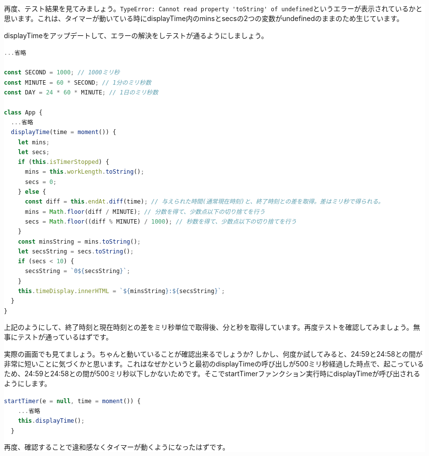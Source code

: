 再度、テスト結果を見てみましょう。`TypeError: Cannot read property 'toString' of undefined`というエラーが表示されているかと思います。これは、タイマーが動いている時にdisplayTime内のminsとsecsの2つの変数がundefinedのままのため生じています。

displayTimeをアップデートして、エラーの解決をしテストが通るようにしましょう。

```javascript
...省略

const SECOND = 1000; // 1000ミリ秒
const MINUTE = 60 * SECOND; // 1分のミリ秒数
const DAY = 24 * 60 * MINUTE; // 1日のミリ秒数

class App {
  ...省略
  displayTime(time = moment()) {
    let mins;
    let secs;
    if (this.isTimerStopped) {
      mins = this.workLength.toString();
      secs = 0;
    } else {
      const diff = this.endAt.diff(time); // 与えられた時間(通常現在時刻)と、終了時刻との差を取得。差はミリ秒で得られる。
      mins = Math.floor(diff / MINUTE); // 分数を得て、少数点以下の切り捨てを行う
      secs = Math.floor((diff % MINUTE) / 1000); // 秒数を得て、少数点以下の切り捨てを行う
    }
    const minsString = mins.toString();
    let secsString = secs.toString();
    if (secs < 10) {
      secsString = `0${secsString}`;
    }
    this.timeDisplay.innerHTML = `${minsString}:${secsString}`;
  } 
}
```

上記のようにして、終了時刻と現在時刻との差をミリ秒単位で取得後、分と秒を取得しています。再度テストを確認してみましょう。無事にテストが通っているはずです。

実際の画面でも見てましょう。ちゃんと動いていることが確認出来るでしょうか? しかし、何度か試してみると、24:59と24:58との間が非常に短いことに気づくかと思います。これはなぜかというと最初のdisplayTimeの呼び出しが500ミリ秒経過した時点で、起こっているため、24:59と24:58との間が500ミリ秒以下しかないためです。そこでstartTimerファンクション実行時にdisplayTimeが呼び出されるようにします。

```javascript
startTimer(e = null, time = moment()) {
    ...省略
    this.displayTime();
  }
```

再度、確認することで違和感なくタイマーが動くようになったはずです。
